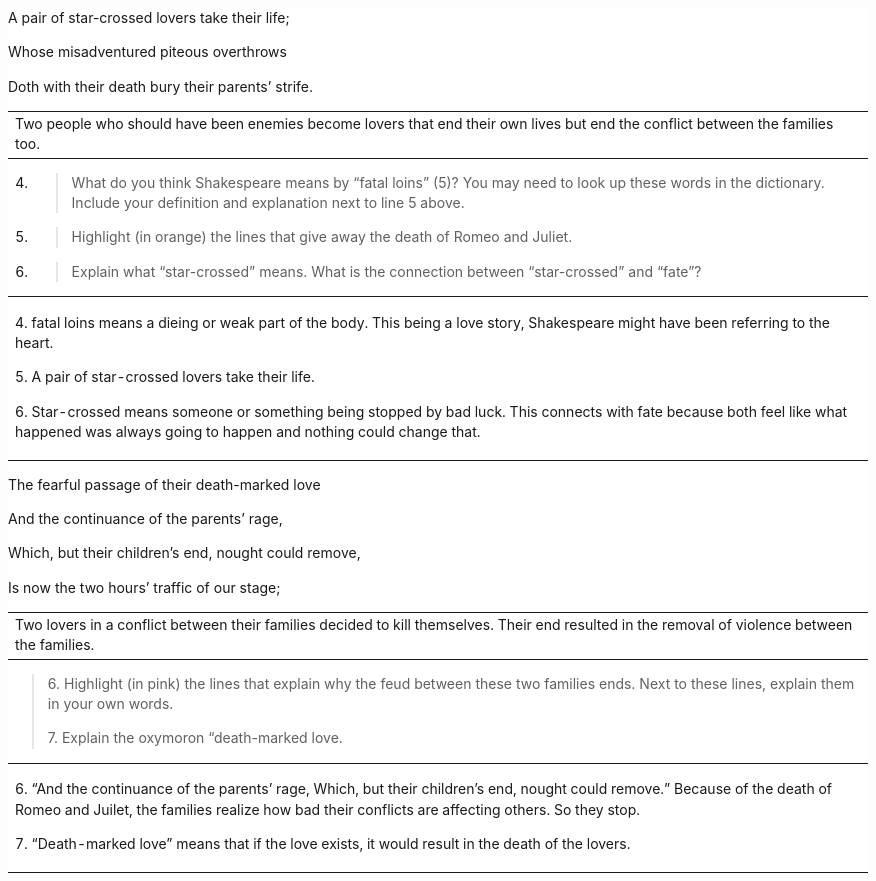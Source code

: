 A pair of star-crossed lovers take their life;

Whose misadventured piteous overthrows

Doth with their death bury their parents’ strife.

|                                                                                                                               |
| ----------------------------------------------------------------------------------------------------------------------------- |
| Two people who should have been enemies become lovers that end their own lives but end the conflict between the families too. |

4.  > What do you think Shakespeare means by “fatal loins” (5)? You may need to look up these words in the dictionary. Include your definition and explanation next to line 5 above.

5.  > Highlight (in orange) the lines that give away the death of Romeo and Juliet.

6.  > Explain what “star-crossed” means. What is the connection between “star-crossed” and “fate”?

<table>
<tbody>
<tr class="odd">
<td><p>4. fatal loins means a dieing or weak part of the body. This being a love story, Shakespeare might have been referring to the heart.</p>
<p>5. A pair of star-crossed lovers take their life.</p>
<p>6. Star-crossed means someone or something being stopped by bad luck. This connects with fate because both feel like what happened was always going to happen and nothing could change that.</p></td>
</tr>
</tbody>
</table>

The fearful passage of their death-marked love

And the continuance of the parents’ rage,

Which, but their children’s end, nought could remove,

Is now the two hours’ traffic of our stage;

|                                                                                                                                                 |
| ----------------------------------------------------------------------------------------------------------------------------------------------- |
| Two lovers in a conflict between their families decided to kill themselves. Their end resulted in the removal of violence between the families. |

> 6\. Highlight (in pink) the lines that explain why the feud between these two families ends. Next to these lines, explain them in your own words.
> 
> 7\. Explain the oxymoron “death-marked love.

<table>
<tbody>
<tr class="odd">
<td><p>6. “And the continuance of the parents’ rage, Which, but their children’s end, nought could remove.” Because of the death of Romeo and Juilet, the families realize how bad their conflicts are affecting others. So they stop.</p>
<p>7. “Death-marked love” means that if the love exists, it would result in the death of the lovers.</p></td>
</tr>
</tbody>
</table>
